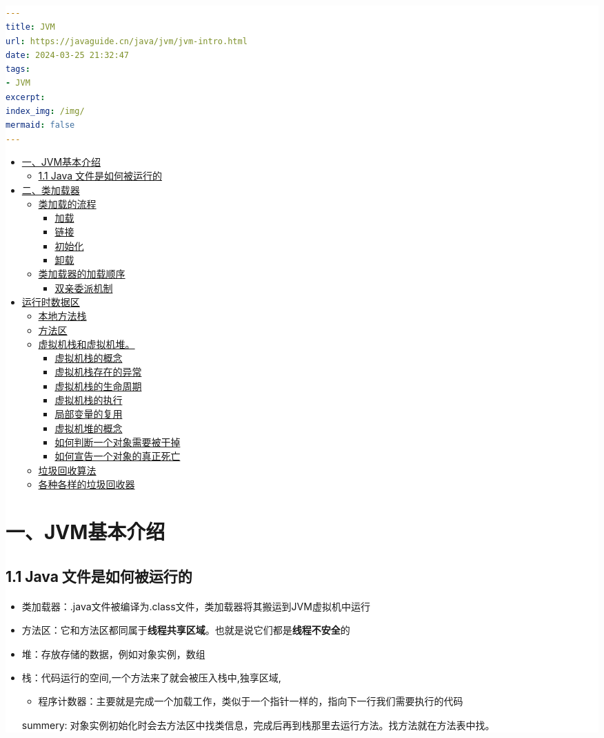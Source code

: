 ```yaml
---
title: JVM
url: https://javaguide.cn/java/jvm/jvm-intro.html
date: 2024-03-25 21:32:47
tags:
- JVM
excerpt: 
index_img: /img/
mermaid: false
---
```




* [一、JVM基本介绍](#一jvm基本介绍)
  * [1.1 Java 文件是如何被运行的](#11-java-文件是如何被运行的)
* [二、类加载器](#二类加载器)
  * [类加载的流程](#类加载的流程)
    * [加载](#加载)
    * [链接](#链接)
    * [初始化](#初始化)
    * [卸载](#卸载)
  * [类加载器的加载顺序](#类加载器的加载顺序)
    * [双亲委派机制](#双亲委派机制)
* [运行时数据区](#运行时数据区)
  * [本地方法栈](#本地方法栈)
  * [方法区](#方法区)
  * [虚拟机栈和虚拟机堆。](#虚拟机栈和虚拟机堆)
    * [虚拟机栈的概念](#虚拟机栈的概念)
    * [虚拟机栈存在的异常](#虚拟机栈存在的异常)
    * [虚拟机栈的生命周期](#虚拟机栈的生命周期)
    * [虚拟机栈的执行](#虚拟机栈的执行)
    * [局部变量的复用](#局部变量的复用)
    * [虚拟机堆的概念](#虚拟机堆的概念)
    * [如何判断一个对象需要被干掉](#如何判断一个对象需要被干掉)
    * [如何宣告一个对象的真正死亡](#如何宣告一个对象的真正死亡)
  * [垃圾回收算法](#垃圾回收算法)
  * [各种各样的垃圾回收器](#各种各样的垃圾回收器)


# 一、JVM基本介绍
## 1.1 Java 文件是如何被运行的
- 类加载器：.java文件被编译为.class文件，类加载器将其搬运到JVM虚拟机中运行
- 方法区：它和方法区都同属于**线程共享区域**。也就是说它们都是**线程不安全**的
- 堆：存放存储的数据，例如对象实例，数组
- 栈：代码运行的空间,一个方法来了就会被压入栈中,独享区域,
  - 程序计数器：主要就是完成一个加载工作，类似于一个指针一样的，指向下一行我们需要执行的代码

  summery: 对象实例初始化时会去方法区中找类信息，完成后再到栈那里去运行方法。找方法就在方法表中找。
